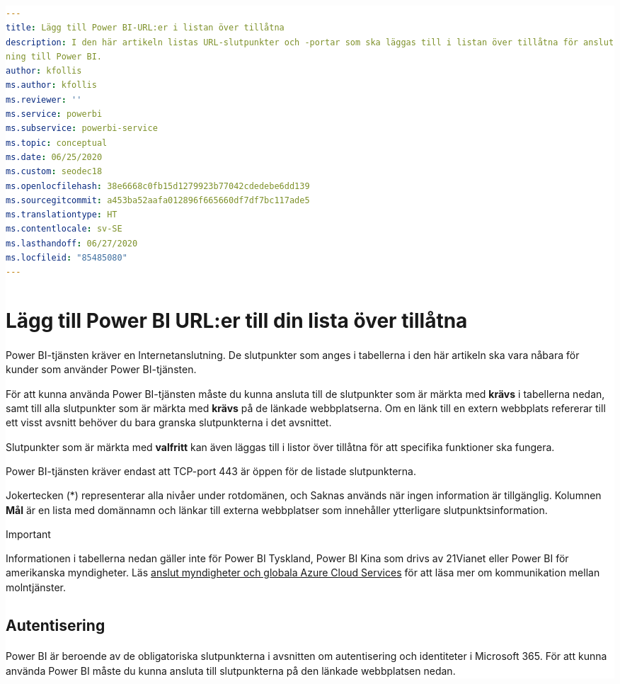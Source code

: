 ```yaml
---
title: Lägg till Power BI-URL:er i listan över tillåtna
description: I den här artikeln listas URL-slutpunkter och -portar som ska läggas till i listan över tillåtna för anslutning till Power BI.
author: kfollis
ms.author: kfollis
ms.reviewer: ''
ms.service: powerbi
ms.subservice: powerbi-service
ms.topic: conceptual
ms.date: 06/25/2020
ms.custom: seodec18
ms.openlocfilehash: 38e6668c0fb15d1279923b77042cdedebe6dd139
ms.sourcegitcommit: a453ba52aafa012896f665660df7df7bc117ade5
ms.translationtype: HT
ms.contentlocale: sv-SE
ms.lasthandoff: 06/27/2020
ms.locfileid: "85485080"
---
```

# <a name="add-power-bi-urls-to-your-allow-list"></a>Lägg till Power BI URL:er till din lista över tillåtna
[//]: # "suparnap, miwehnia, natham är kontaktpersoner för att underhålla den här listan"

Power BI-tjänsten kräver en Internetanslutning. De slutpunkter som anges i tabellerna i den här artikeln ska vara nåbara för kunder som använder Power BI-tjänsten.

För att kunna använda Power BI-tjänsten måste du kunna ansluta till de slutpunkter som är märkta med **krävs** i tabellerna nedan, samt till alla slutpunkter som är märkta med **krävs** på de länkade webbplatserna. Om en länk till en extern webbplats refererar till ett visst avsnitt behöver du bara granska slutpunkterna i det avsnittet.

Slutpunkter som är märkta med **valfritt** kan även läggas till i listor över tillåtna för att specifika funktioner ska fungera.

Power BI-tjänsten kräver endast att TCP-port 443 är öppen för de listade slutpunkterna.

Jokertecken (*) representerar alla nivåer under rotdomänen, och Saknas används när ingen information är tillgänglig. Kolumnen **Mål** är en lista med domännamn och länkar till externa webbplatser som innehåller ytterligare slutpunktsinformation.

>[!Important]
>Informationen i tabellerna nedan gäller inte för Power BI Tyskland, Power BI Kina som drivs av 21Vianet eller Power BI för amerikanska myndigheter. Läs [anslut myndigheter och globala Azure Cloud Services](service-govus-overview.md#connect-government-and-global-azure-cloud-services) för att läsa mer om kommunikation mellan molntjänster.

## <a name="authentication"></a>Autentisering

Power BI är beroende av de obligatoriska slutpunkterna i avsnitten om autentisering och identiteter i Microsoft 365. För att kunna använda Power BI måste du kunna ansluta till slutpunkterna på den länkade webbplatsen nedan.
